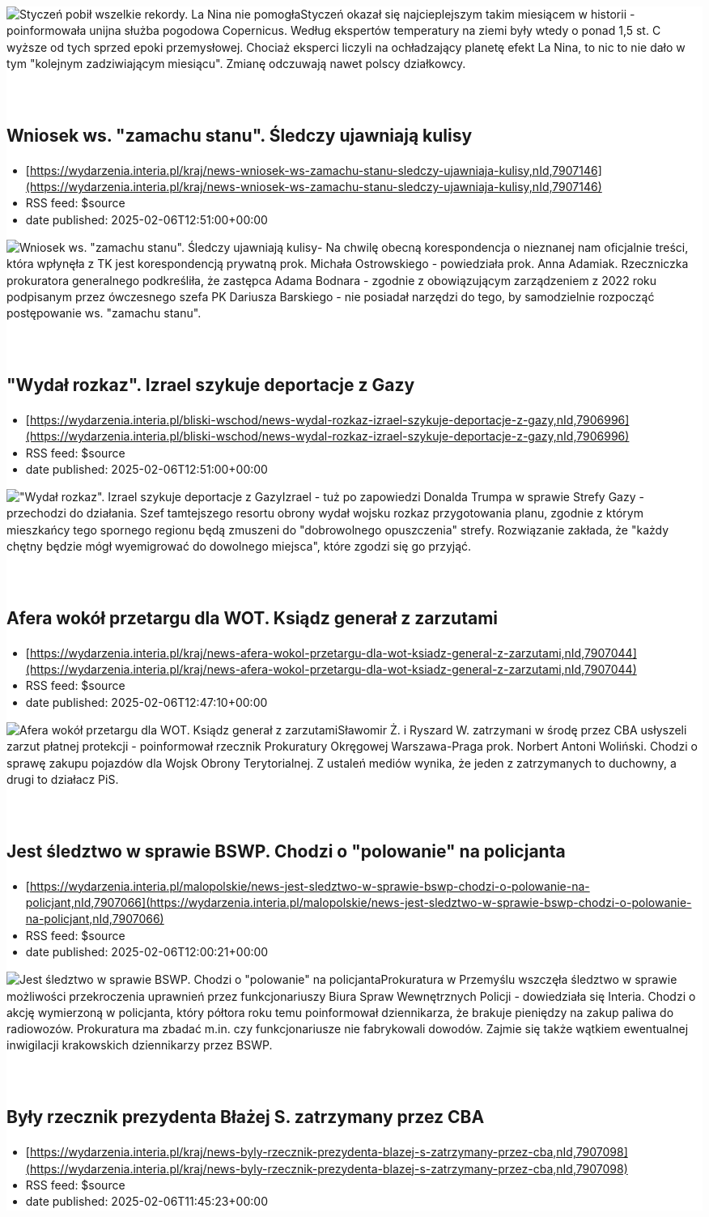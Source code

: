 <p><a href="https://wydarzenia.interia.pl/zagranica/news-styczen-pobil-wszelkie-rekordy-la-nina-nie-pomogla,nId,7907155"><img src="https://i.iplsc.com/styczen-pobil-wszelkie-rekordy-la-nina-nie-pomogla/000KK6278GI9Q1UA-C321.jpg" alt="Styczeń pobił wszelkie rekordy. La Nina nie pomogła" align="left" /></a>Styczeń okazał się najcieplejszym takim miesiącem w historii - poinformowała unijna służba pogodowa Copernicus. Według ekspertów temperatury na ziemi były wtedy o ponad 1,5 st. C wyższe od tych sprzed epoki przemysłowej. Chociaż eksperci liczyli na ochładzający planetę efekt La Nina, to nic to nie dało w tym &quot;kolejnym zadziwiającym miesiącu&quot;. Zmianę odczuwają nawet polscy działkowcy.</p><br clear="all" />

## Wniosek ws. "zamachu stanu". Śledczy ujawniają kulisy
 - [https://wydarzenia.interia.pl/kraj/news-wniosek-ws-zamachu-stanu-sledczy-ujawniaja-kulisy,nId,7907146](https://wydarzenia.interia.pl/kraj/news-wniosek-ws-zamachu-stanu-sledczy-ujawniaja-kulisy,nId,7907146)
 - RSS feed: $source
 - date published: 2025-02-06T12:51:00+00:00

<p><a href="https://wydarzenia.interia.pl/kraj/news-wniosek-ws-zamachu-stanu-sledczy-ujawniaja-kulisy,nId,7907146"><img src="https://i.iplsc.com/wniosek-ws-zamachu-stanu-sledczy-ujawniaja-kulisy/000KK61PP93PCJNQ-C321.jpg" alt="Wniosek ws. &quot;zamachu stanu&quot;. Śledczy ujawniają kulisy" align="left" /></a>- Na chwilę obecną korespondencja o nieznanej nam oficjalnie treści, która wpłynęła z TK jest korespondencją prywatną prok. Michała Ostrowskiego - powiedziała prok. Anna Adamiak. Rzeczniczka prokuratora generalnego podkreśliła, że zastępca Adama Bodnara - zgodnie z obowiązującym zarządzeniem z 2022 roku podpisanym przez ówczesnego szefa PK Dariusza Barskiego - nie posiadał narzędzi do tego, by samodzielnie rozpocząć postępowanie ws. &quot;zamachu stanu&quot;.</p><br clear="all" />

## "Wydał rozkaz". Izrael szykuje deportacje z Gazy
 - [https://wydarzenia.interia.pl/bliski-wschod/news-wydal-rozkaz-izrael-szykuje-deportacje-z-gazy,nId,7906996](https://wydarzenia.interia.pl/bliski-wschod/news-wydal-rozkaz-izrael-szykuje-deportacje-z-gazy,nId,7906996)
 - RSS feed: $source
 - date published: 2025-02-06T12:51:00+00:00

<p><a href="https://wydarzenia.interia.pl/bliski-wschod/news-wydal-rozkaz-izrael-szykuje-deportacje-z-gazy,nId,7906996"><img src="https://i.iplsc.com/wydal-rozkaz-izrael-szykuje-deportacje-z-gazy/000KK4O7MDXMCT59-C321.jpg" alt="&quot;Wydał rozkaz&quot;. Izrael szykuje deportacje z Gazy" align="left" /></a>Izrael - tuż po zapowiedzi Donalda Trumpa w sprawie Strefy Gazy - przechodzi do działania. Szef tamtejszego resortu obrony wydał wojsku rozkaz przygotowania planu, zgodnie z którym mieszkańcy tego spornego regionu będą zmuszeni do &quot;dobrowolnego opuszczenia&quot; strefy. Rozwiązanie zakłada, że &quot;każdy chętny będzie mógł wyemigrować do dowolnego miejsca&quot;, które zgodzi się go przyjąć.</p><br clear="all" />

## Afera wokół przetargu dla WOT. Ksiądz generał z zarzutami
 - [https://wydarzenia.interia.pl/kraj/news-afera-wokol-przetargu-dla-wot-ksiadz-general-z-zarzutami,nId,7907044](https://wydarzenia.interia.pl/kraj/news-afera-wokol-przetargu-dla-wot-ksiadz-general-z-zarzutami,nId,7907044)
 - RSS feed: $source
 - date published: 2025-02-06T12:47:10+00:00

<p><a href="https://wydarzenia.interia.pl/kraj/news-afera-wokol-przetargu-dla-wot-ksiadz-general-z-zarzutami,nId,7907044"><img src="https://i.iplsc.com/afera-wokol-przetargu-dla-wot-ksiadz-general-z-zarzutami/000KK5MVW9JX3N17-C321.jpg" alt="Afera wokół przetargu dla WOT. Ksiądz generał z zarzutami" align="left" /></a>Sławomir Ż. i Ryszard W. zatrzymani w środę przez CBA usłyszeli zarzut płatnej protekcji - poinformował rzecznik Prokuratury Okręgowej Warszawa-Praga prok. Norbert Antoni Woliński. Chodzi o sprawę zakupu pojazdów dla Wojsk Obrony Terytorialnej. Z ustaleń mediów wynika, że jeden z zatrzymanych to duchowny, a drugi to działacz PiS. 

</p><br clear="all" />

## Jest śledztwo w sprawie BSWP. Chodzi o "polowanie" na policjanta
 - [https://wydarzenia.interia.pl/malopolskie/news-jest-sledztwo-w-sprawie-bswp-chodzi-o-polowanie-na-policjant,nId,7907066](https://wydarzenia.interia.pl/malopolskie/news-jest-sledztwo-w-sprawie-bswp-chodzi-o-polowanie-na-policjant,nId,7907066)
 - RSS feed: $source
 - date published: 2025-02-06T12:00:21+00:00

<p><a href="https://wydarzenia.interia.pl/malopolskie/news-jest-sledztwo-w-sprawie-bswp-chodzi-o-polowanie-na-policjant,nId,7907066"><img src="https://i.iplsc.com/jest-sledztwo-w-sprawie-bswp-chodzi-o-polowanie-na-policjant/000KK5MNEQJIY9GH-C321.jpg" alt="Jest śledztwo w sprawie BSWP. Chodzi o &quot;polowanie&quot; na policjanta" align="left" /></a>Prokuratura w Przemyślu wszczęła śledztwo w sprawie możliwości przekroczenia uprawnień przez funkcjonariuszy Biura Spraw Wewnętrznych Policji - dowiedziała się Interia. Chodzi o akcję wymierzoną w policjanta, który półtora roku temu poinformował dziennikarza, że brakuje pieniędzy na zakup paliwa do radiowozów. Prokuratura ma zbadać m.in. czy funkcjonariusze nie fabrykowali dowodów. Zajmie się także wątkiem ewentualnej inwigilacji krakowskich dziennikarzy przez BSWP.</p><br clear="all" />

## Były rzecznik prezydenta Błażej S. zatrzymany przez CBA
 - [https://wydarzenia.interia.pl/kraj/news-byly-rzecznik-prezydenta-blazej-s-zatrzymany-przez-cba,nId,7907098](https://wydarzenia.interia.pl/kraj/news-byly-rzecznik-prezydenta-blazej-s-zatrzymany-przez-cba,nId,7907098)
 - RSS feed: $source
 - date published: 2025-02-06T11:45:23+00:00
